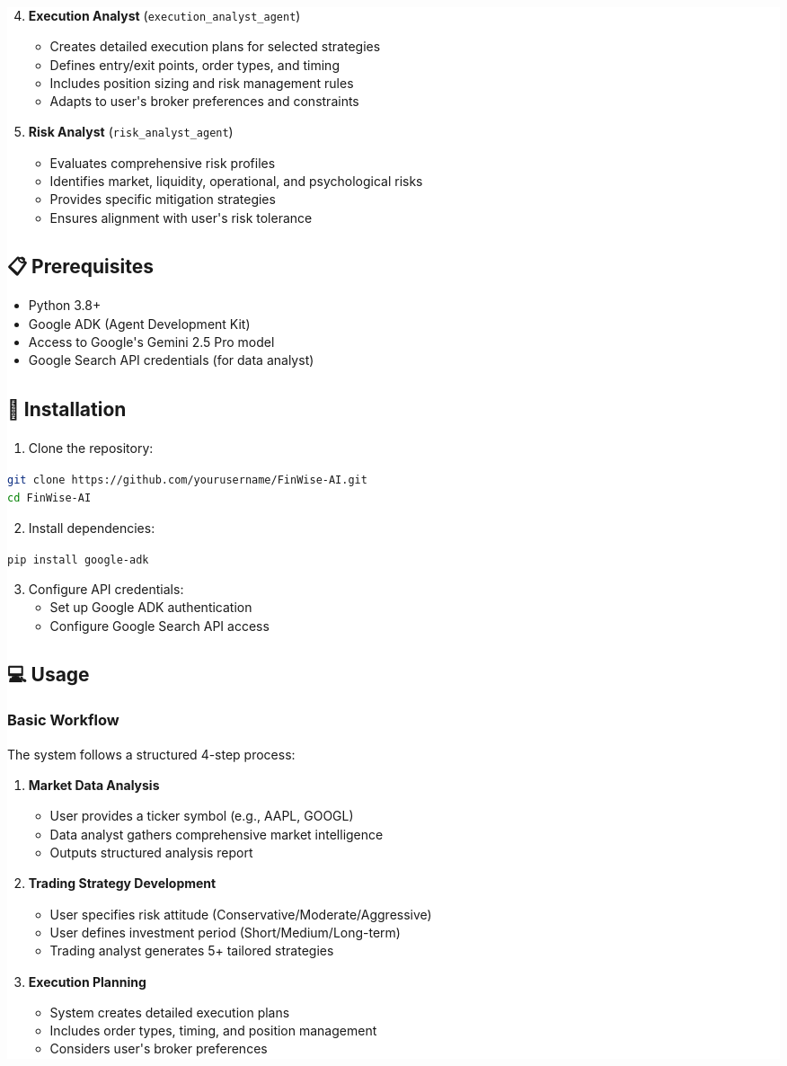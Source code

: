 4. **Execution Analyst** (`execution_analyst_agent`)
   - Creates detailed execution plans for selected strategies
   - Defines entry/exit points, order types, and timing
   - Includes position sizing and risk management rules
   - Adapts to user's broker preferences and constraints

5. **Risk Analyst** (`risk_analyst_agent`)
   - Evaluates comprehensive risk profiles
   - Identifies market, liquidity, operational, and psychological risks
   - Provides specific mitigation strategies
   - Ensures alignment with user's risk tolerance

## 📋 Prerequisites

- Python 3.8+
- Google ADK (Agent Development Kit)
- Access to Google's Gemini 2.5 Pro model
- Google Search API credentials (for data analyst)

## 🚀 Installation

1. Clone the repository:
```bash
git clone https://github.com/yourusername/FinWise-AI.git
cd FinWise-AI
```

2. Install dependencies:
```bash
pip install google-adk
```

3. Configure API credentials:
   - Set up Google ADK authentication
   - Configure Google Search API access

## 💻 Usage

### Basic Workflow

The system follows a structured 4-step process:

1. **Market Data Analysis**
   - User provides a ticker symbol (e.g., AAPL, GOOGL)
   - Data analyst gathers comprehensive market intelligence
   - Outputs structured analysis report

2. **Trading Strategy Development**
   - User specifies risk attitude (Conservative/Moderate/Aggressive)
   - User defines investment period (Short/Medium/Long-term)
   - Trading analyst generates 5+ tailored strategies

3. **Execution Planning**
   - System creates detailed execution plans
   - Includes order types, timing, and position management
   - Considers user's broker preferences
